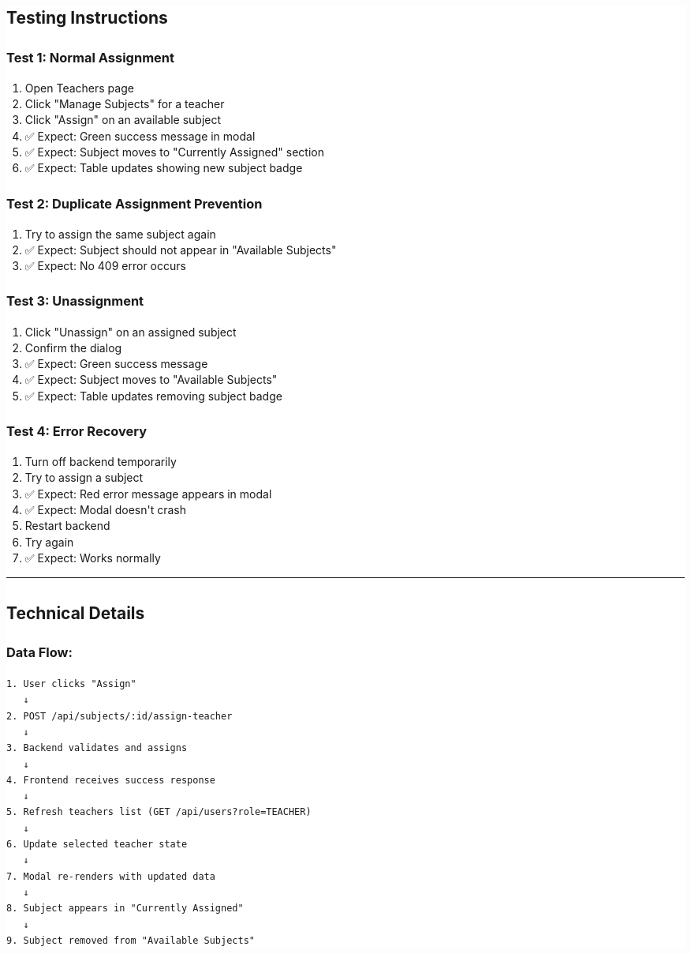 
## Testing Instructions

### Test 1: Normal Assignment
1. Open Teachers page
2. Click "Manage Subjects" for a teacher
3. Click "Assign" on an available subject
4. ✅ Expect: Green success message in modal
5. ✅ Expect: Subject moves to "Currently Assigned" section
6. ✅ Expect: Table updates showing new subject badge

### Test 2: Duplicate Assignment Prevention
1. Try to assign the same subject again
2. ✅ Expect: Subject should not appear in "Available Subjects"
3. ✅ Expect: No 409 error occurs

### Test 3: Unassignment
1. Click "Unassign" on an assigned subject
2. Confirm the dialog
3. ✅ Expect: Green success message
4. ✅ Expect: Subject moves to "Available Subjects"
5. ✅ Expect: Table updates removing subject badge

### Test 4: Error Recovery
1. Turn off backend temporarily
2. Try to assign a subject
3. ✅ Expect: Red error message appears in modal
4. ✅ Expect: Modal doesn't crash
5. Restart backend
6. Try again
7. ✅ Expect: Works normally

---

## Technical Details

### Data Flow:

```
1. User clicks "Assign"
   ↓
2. POST /api/subjects/:id/assign-teacher
   ↓
3. Backend validates and assigns
   ↓
4. Frontend receives success response
   ↓
5. Refresh teachers list (GET /api/users?role=TEACHER)
   ↓
6. Update selected teacher state
   ↓
7. Modal re-renders with updated data
   ↓
8. Subject appears in "Currently Assigned"
   ↓
9. Subject removed from "Available Subjects"
```
